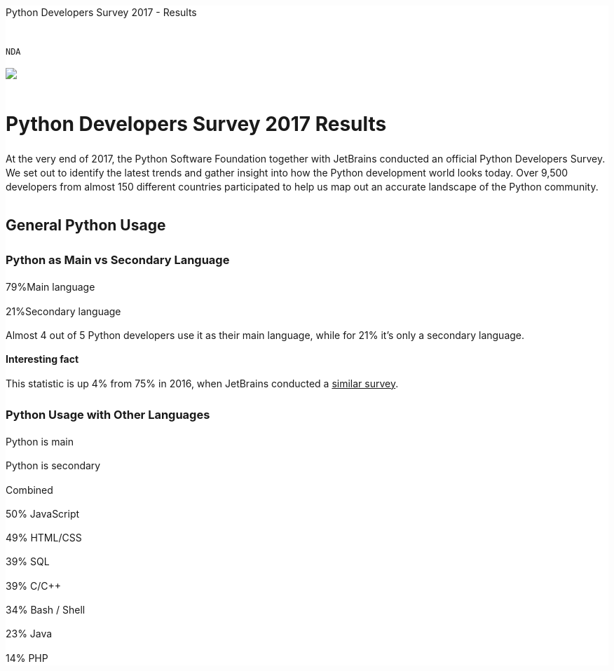 Python Developers Survey 2017 - Results

                                                                                                                                                                                                                               NDA

 ![](../_resources/c41769903101c54a150b49a5583ed2f2.png)

# Python Developers Survey 2017 Results

At the very end of 2017, the Python Software Foundation together with JetBrains conducted an official Python Developers Survey. We set out to identify the latest trends and gather insight into how the Python development world looks today. Over 9,500 developers from almost 150 different countries participated to help us map out an accurate landscape of the Python community.

## General Python Usage

### Python as Main vs Secondary Language

79%Main language

21%Secondary language

Almost 4 out of 5 Python developers use it as their main language, while for 21% it’s only a secondary language.

**Interesting fact**

This statistic is up 4% from 75% in 2016, when JetBrains conducted a [similar survey](https://www.jetbrains.com/pycharm/python-developers-survey-2016/).

### Python Usage with Other Languages

Python is main

Python is secondary

Combined

50%
JavaScript

49%
HTML/CSS

39%
SQL

39%
C/C++

34%
Bash / Shell

23%
Java

14%
PHP
